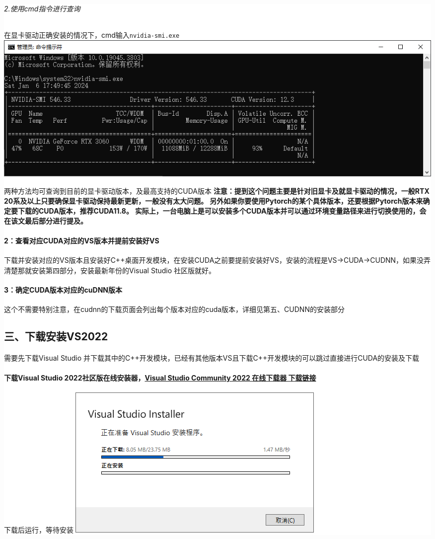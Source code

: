 ###### 2.使用cmd指令进行查询

在显卡驱动正确安装的情况下，cmd输入`nvidia-smi.exe`
![image-20240106175013222](assets/image-20240106175013222.png)

两种方法均可查询到目前的显卡驱动版本，及最高支持的CUDA版本
**注意：提到这个问题主要是针对旧显卡及就显卡驱动的情况，一般RTX 20系及以上只要确保显卡驱动保持最新更新，一般没有太大问题。**
**另外如果你要使用Pytorch的某个具体版本，还要根据Pytorch版本来确定要下载的CUDA版本，推荐CUDA11.8。**
**实际上，一台电脑上是可以安装多个CUDA版本并可以通过环境变量路径来进行切换使用的，会在该文最后部分进行提及。**

#### 2：查看对应CUDA对应的VS版本并提前安装好VS

下载并安装对应的VS版本且安装好C++桌面开发模块，在安装CUDA之前要提前安装好VS，安装的流程是VS->CUDA->CUDNN，如果没弄清楚那就安装第四部分，安装最新年份的Visual Studio 社区版就好。

#### 3：确定CUDA版本对应的cuDNN版本

这个不需要特别注意，在cudnn的下载页面会列出每个版本对应的cuda版本，详细见第五、CUDNN的安装部分

## 三、下载安装VS2022

需要先下载Visual Studio 并下载其中的C++开发模块，已经有其他版本VS且下载C++开发模块的可以跳过直接进行CUDA的安装及下载

#### 下载Visual Studio 2022社区版在线安装器，[Visual Studio Community 2022 在线下载器 下载链接](https://c2rsetup.officeapps.live.com/c2r/downloadVS.aspx?sku=community&channel=Release&version=VS2022&source=VSLandingPage&cid=2030:24c455ba0de54a5bad97e6bfe55d93b5)

下载后运行，等待安装
![image-20240106185231208](assets/image-20240106185231208.png)
